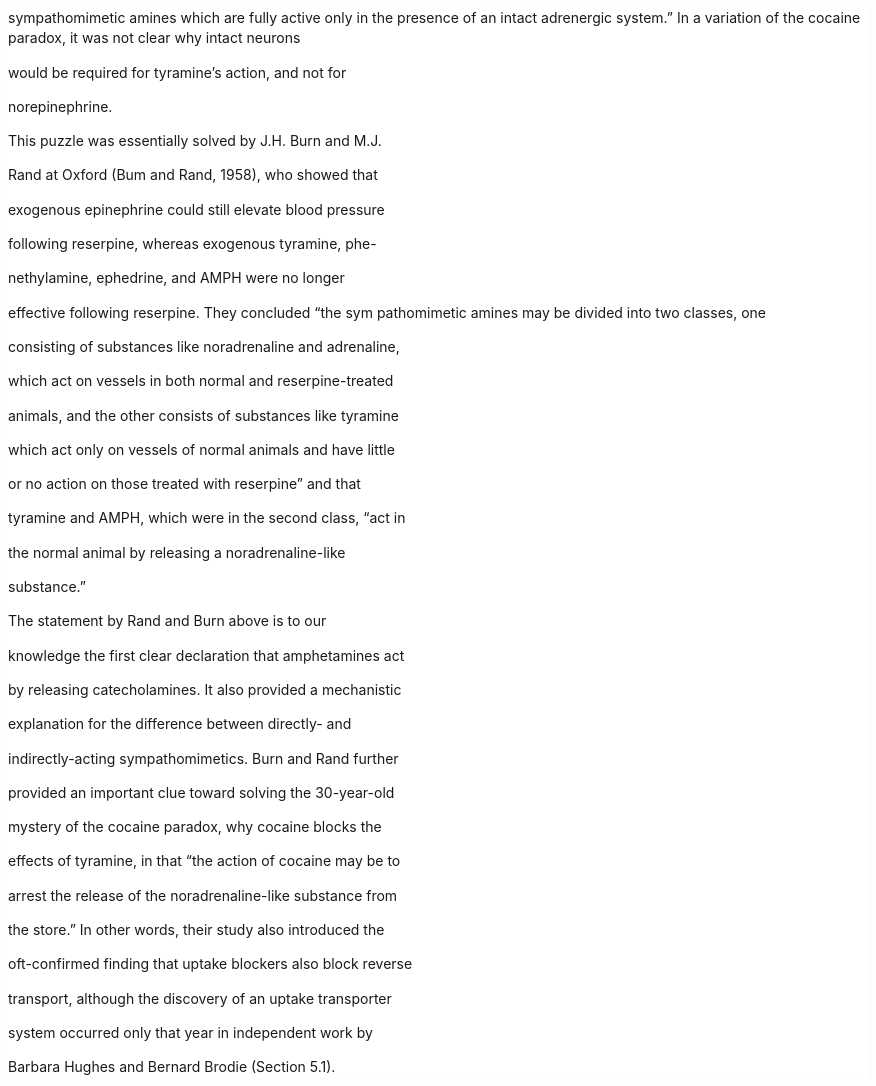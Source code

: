 sympathomimetic  amines  which  are  fully  active  only  in  the presence  of  an  intact  adrenergic  system.”  In  a  variation  of the  cocaine  paradox,  it  was  not  clear  why  intact  neurons 

would  be  required  for  tyramine’s  action,  and  not  for 

norepinephrine.

This  puzzle  was  essentially  solved  by  J.H.  Burn  and  M.J. 

Rand  at  Oxford (Bum  and  Rand,  1958), who  showed  that 

exogenous  epinephrine  could  still  elevate  blood  pressure 

following  reserpine,  whereas  exogenous  tyramine,  phe-

nethylamine,  ephedrine,  and  AMPH  were  no  longer 

effective  following  reserpine.  They  concluded  “the  sym­ pathomimetic  amines  may  be  divided  into  two  classes,  one 

consisting  of  substances  like  noradrenaline  and  adrenaline, 

which  act  on  vessels  in  both  normal  and  reserpine-treated 

animals,  and  the  other  consists  of  substances  like  tyramine 

which  act  only  on  vessels  of  normal  animals  and  have  little 

or  no  action  on  those  treated  with  reserpine”  and  that 

tyramine  and  AMPH,  which  were  in  the  second  class,  “act  in 

the  normal  animal  by  releasing  a  noradrenaline-like 

substance.”

The  statement  by  Rand  and  Burn  above  is  to  our 

knowledge  the  first  clear  declaration  that  amphetamines  act 

by  releasing  catecholamines.  It  also  provided  a  mechanistic 

explanation  for  the  difference  between  directly-  and 

indirectly-acting  sympathomimetics.  Burn  and  Rand  further 

provided  an  important  clue  toward  solving  the  30-year-old 

mystery  of  the  cocaine  paradox,  why  cocaine  blocks  the 

effects  of  tyramine,  in  that  “the  action  of  cocaine  may  be  to 

arrest  the  release  of  the  noradrenaline-like  substance  from 

the  store.”  In  other  words,  their  study  also  introduced  the 

oft-confirmed  finding  that  uptake  blockers  also  block  reverse 

transport,  although  the  discovery  of  an  uptake  transporter 

system  occurred  only  that  year  in  independent  work  by 

Barbara Hughes and Bernard Brodie (Section 5.1).
